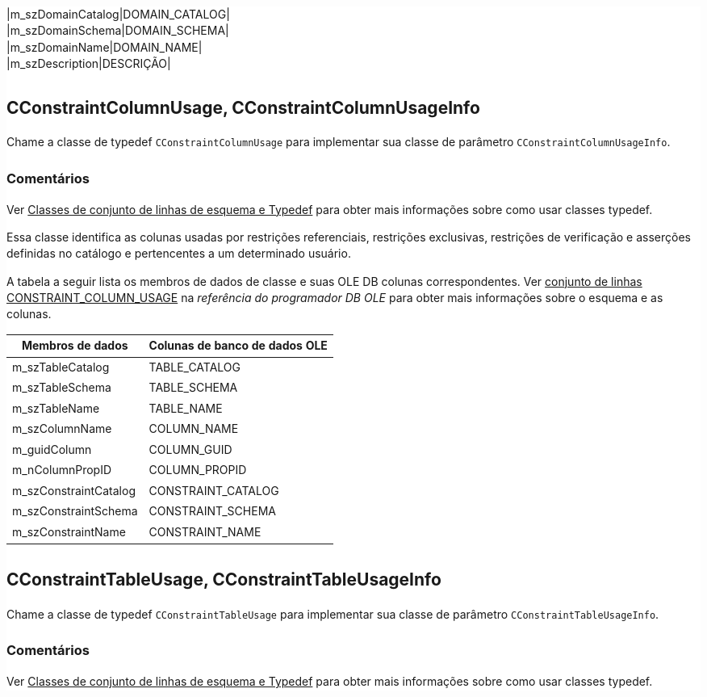 |m_szDomainCatalog|DOMAIN_CATALOG|  
|m_szDomainSchema|DOMAIN_SCHEMA|  
|m_szDomainName|DOMAIN_NAME|  
|m_szDescription|DESCRIÇÃO|  
  
## <a name="constraintcolumnusage"></a> CConstraintColumnUsage, CConstraintColumnUsageInfo
Chame a classe de typedef `CConstraintColumnUsage` para implementar sua classe de parâmetro `CConstraintColumnUsageInfo`.  
  
### <a name="remarks"></a>Comentários  
 Ver [Classes de conjunto de linhas de esquema e Typedef](../../data/oledb/schema-rowset-classes-and-typedef-classes.md) para obter mais informações sobre como usar classes typedef.  
  
 Essa classe identifica as colunas usadas por restrições referenciais, restrições exclusivas, restrições de verificação e asserções definidas no catálogo e pertencentes a um determinado usuário.  
  
 A tabela a seguir lista os membros de dados de classe e suas OLE DB colunas correspondentes. Ver [conjunto de linhas CONSTRAINT_COLUMN_USAGE](https://msdn.microsoft.com/library/ms724522.aspx) na *referência do programador DB OLE* para obter mais informações sobre o esquema e as colunas.  
  
|Membros de dados|Colunas de banco de dados OLE|  
|------------------|--------------------|  
|m_szTableCatalog|TABLE_CATALOG|  
|m_szTableSchema|TABLE_SCHEMA|  
|m_szTableName|TABLE_NAME|  
|m_szColumnName|COLUMN_NAME|  
|m_guidColumn|COLUMN_GUID|  
|m_nColumnPropID|COLUMN_PROPID|  
|m_szConstraintCatalog|CONSTRAINT_CATALOG|  
|m_szConstraintSchema|CONSTRAINT_SCHEMA|  
|m_szConstraintName|CONSTRAINT_NAME|  

## <a name="constrainttableusage"></a> CConstraintTableUsage, CConstraintTableUsageInfo
Chame a classe de typedef `CConstraintTableUsage` para implementar sua classe de parâmetro `CConstraintTableUsageInfo`.  
  
### <a name="remarks"></a>Comentários  
 Ver [Classes de conjunto de linhas de esquema e Typedef](../../data/oledb/schema-rowset-classes-and-typedef-classes.md) para obter mais informações sobre como usar classes typedef.  
  
